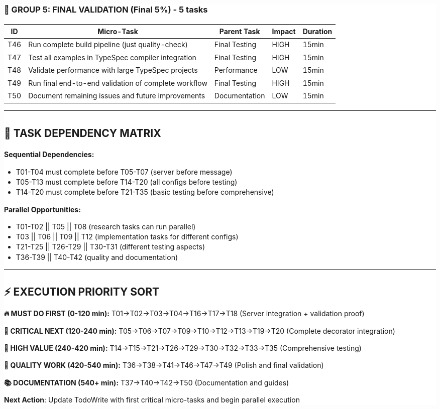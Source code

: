 ### 🚀 GROUP 5: FINAL VALIDATION (Final 5%) - 5 tasks

| ID | Micro-Task | Parent Task | Impact | Duration |
|----|------------|-------------|---------|----------|
| T46 | Run complete build pipeline (just quality-check) | Final Testing | HIGH | 15min |
| T47 | Test all examples in TypeSpec compiler integration | Final Testing | HIGH | 15min |
| T48 | Validate performance with large TypeSpec projects | Performance | LOW | 15min |
| T49 | Run final end-to-end validation of complete workflow | Final Testing | HIGH | 15min |
| T50 | Document remaining issues and future improvements | Documentation | LOW | 15min |

---

## 🎯 TASK DEPENDENCY MATRIX

**Sequential Dependencies:**
- T01-T04 must complete before T05-T07 (server before message)
- T05-T13 must complete before T14-T20 (all configs before testing)
- T14-T20 must complete before T21-T35 (basic testing before comprehensive)

**Parallel Opportunities:**
- T01-T02 || T05 || T08 (research tasks can run parallel)
- T03 || T06 || T09 || T12 (implementation tasks for different configs)
- T21-T25 || T26-T29 || T30-T31 (different testing aspects)
- T36-T39 || T40-T42 (quality and documentation)

---

## ⚡ EXECUTION PRIORITY SORT

**🔥 MUST DO FIRST (0-120 min):**
T01→T02→T03→T04→T16→T17→T18 (Server integration + validation proof)

**🚀 CRITICAL NEXT (120-240 min):** 
T05→T06→T07→T09→T10→T12→T13→T19→T20 (Complete decorator integration)

**🧪 HIGH VALUE (240-420 min):**
T14→T15→T21→T26→T29→T30→T32→T33→T35 (Comprehensive testing)

**🧹 QUALITY WORK (420-540 min):**
T36→T38→T41→T46→T47→T49 (Polish and final validation)

**📚 DOCUMENTATION (540+ min):**
T37→T40→T42→T50 (Documentation and guides)

**Next Action**: Update TodoWrite with first critical micro-tasks and begin parallel execution